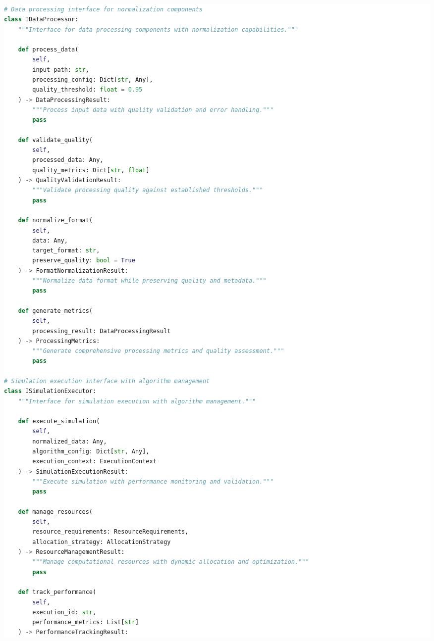 ```python
# Data processing interface for normalization components
class IDataProcessor:
    """Interface for data processing components with normalization capabilities."""
    
    def process_data(
        self, 
        input_path: str, 
        processing_config: Dict[str, Any],
        quality_threshold: float = 0.95
    ) -> DataProcessingResult:
        """Process input data with quality validation and error handling."""
        pass
    
    def validate_quality(
        self, 
        processed_data: Any,
        quality_metrics: Dict[str, float]
    ) -> QualityValidationResult:
        """Validate processing quality against established thresholds."""
        pass
    
    def normalize_format(
        self, 
        data: Any, 
        target_format: str,
        preserve_quality: bool = True
    ) -> FormatNormalizationResult:
        """Normalize data format while preserving quality and metadata."""
        pass
    
    def generate_metrics(
        self, 
        processing_result: DataProcessingResult
    ) -> ProcessingMetrics:
        """Generate comprehensive processing metrics and quality assessment."""
        pass

# Simulation execution interface with algorithm management
class ISimulationExecutor:
    """Interface for simulation execution with algorithm management."""
    
    def execute_simulation(
        self, 
        normalized_data: Any, 
        algorithm_config: Dict[str, Any],
        execution_context: ExecutionContext
    ) -> SimulationExecutionResult:
        """Execute simulation with performance monitoring and validation."""
        pass
    
    def manage_resources(
        self, 
        resource_requirements: ResourceRequirements,
        allocation_strategy: AllocationStrategy
    ) -> ResourceManagementResult:
        """Manage computational resources with dynamic allocation and optimization."""
        pass
    
    def track_performance(
        self, 
        execution_id: str,
        performance_metrics: List[str]
    ) -> PerformanceTrackingResult:
```